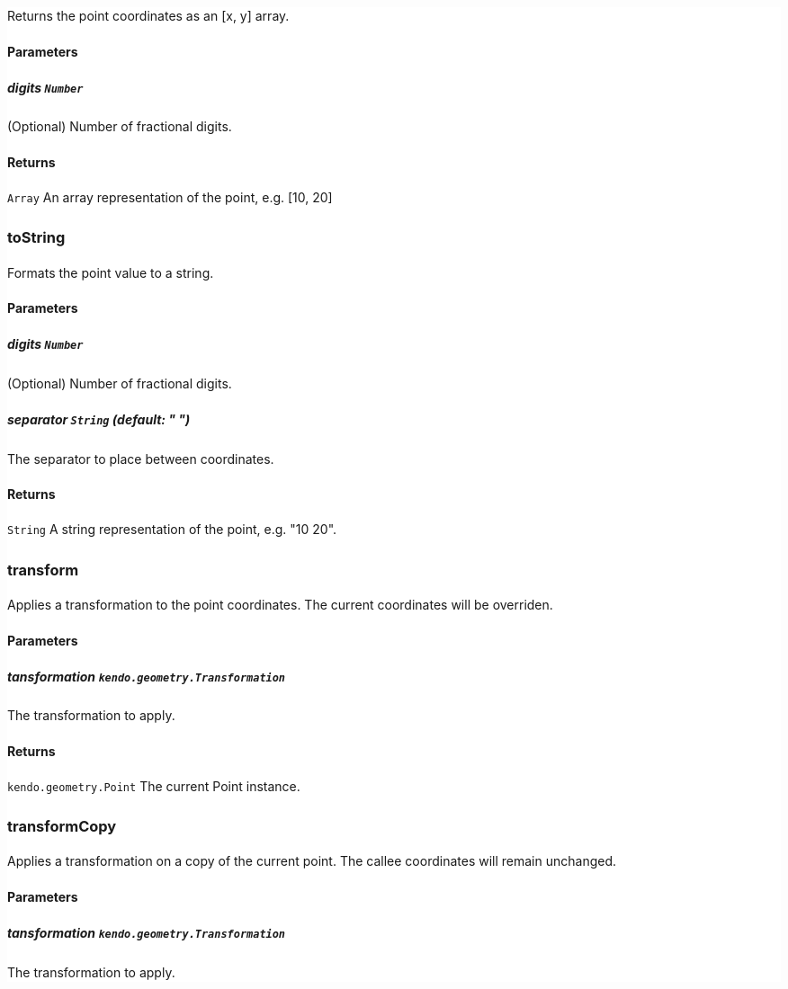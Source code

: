 Returns the point coordinates as an [x, y] array.

#### Parameters

##### digits `Number`

(Optional) Number of fractional digits.

#### Returns

`Array` An array representation of the point, e.g. [10, 20]


### toString

Formats the point value to a string.

#### Parameters

##### digits `Number`

(Optional) Number of fractional digits.

##### separator `String` *(default: " ")*

The separator to place between coordinates.

#### Returns

`String` A string representation of the point, e.g. "10 20".


### transform

Applies a transformation to the point coordinates.
The current coordinates will be overriden.

#### Parameters

##### tansformation `kendo.geometry.Transformation`

The transformation to apply.

#### Returns

`kendo.geometry.Point` The current Point instance.


### transformCopy

Applies a transformation on a copy of the current point.
The callee coordinates will remain unchanged.

#### Parameters

##### tansformation `kendo.geometry.Transformation`

The transformation to apply.
